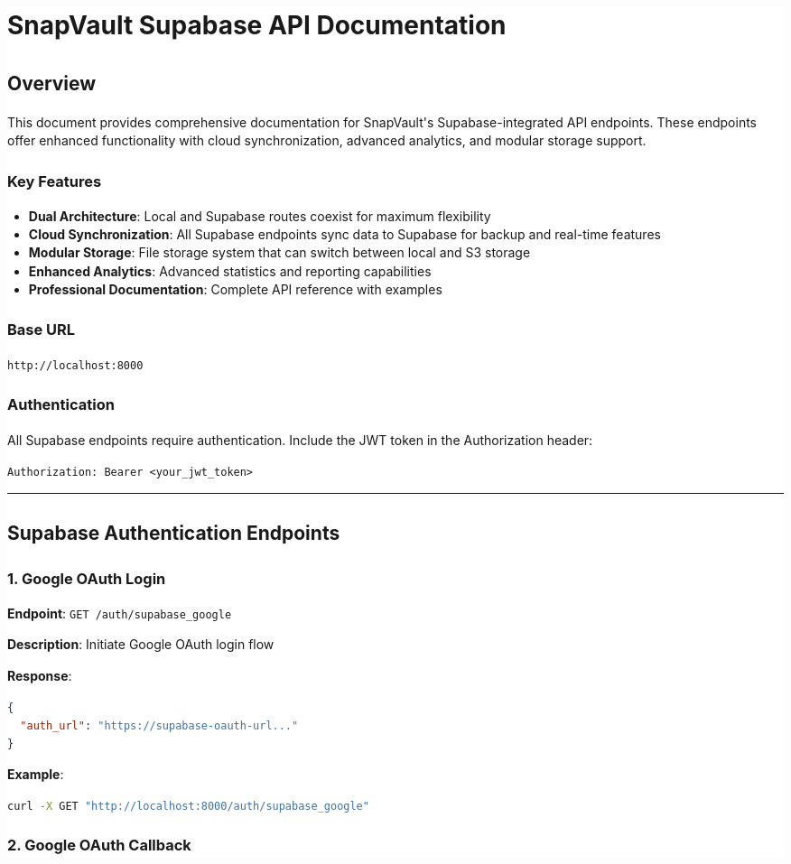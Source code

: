 # SnapVault Supabase API Documentation

## Overview

This document provides comprehensive documentation for SnapVault's Supabase-integrated API endpoints. These endpoints offer enhanced functionality with cloud synchronization, advanced analytics, and modular storage support.

### Key Features

- **Dual Architecture**: Local and Supabase routes coexist for maximum flexibility
- **Cloud Synchronization**: All Supabase endpoints sync data to Supabase for backup and real-time features
- **Modular Storage**: File storage system that can switch between local and S3 storage
- **Enhanced Analytics**: Advanced statistics and reporting capabilities
- **Professional Documentation**: Complete API reference with examples

### Base URL

```
http://localhost:8000
```

### Authentication

All Supabase endpoints require authentication. Include the JWT token in the Authorization header:

```
Authorization: Bearer <your_jwt_token>
```

---

## Supabase Authentication Endpoints

### 1. Google OAuth Login

**Endpoint**: `GET /auth/supabase_google`

**Description**: Initiate Google OAuth login flow

**Response**:
```json
{
  "auth_url": "https://supabase-oauth-url..."
}
```

**Example**:
```bash
curl -X GET "http://localhost:8000/auth/supabase_google"
```

### 2. Google OAuth Callback
